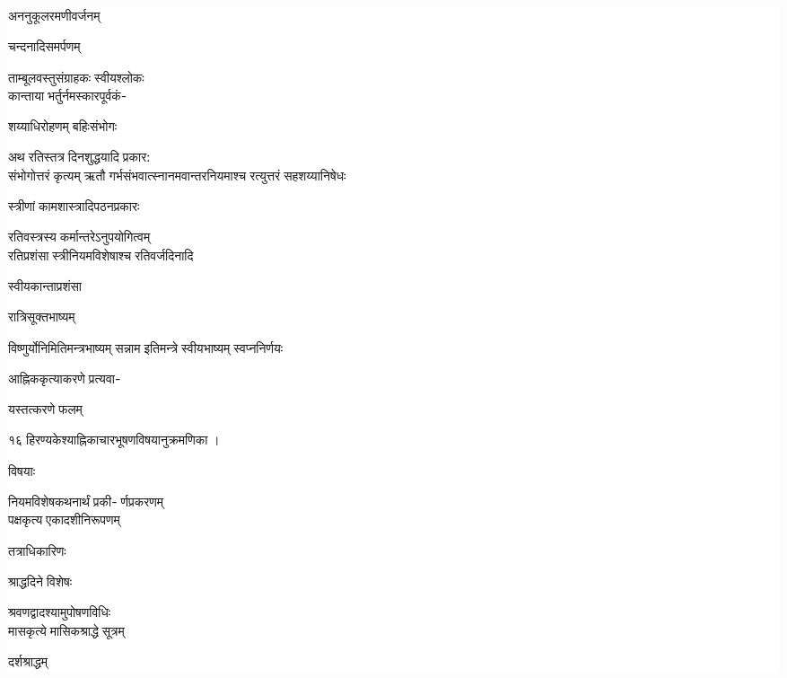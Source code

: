 अननुकूलरमणीवर्जनम्  

चन्दनादिसमर्पणम्  

ताम्बूलवस्तुसंग्राहकः स्वीयश्लोकः   
कान्ताया भर्तुर्नमस्कारपूर्वकं-

शय्याधिरोहणम् 
बहिःसंभोगः   

अथ रतिस्तत्र दिनशुद्धयादि प्रकार:   
संभोगोत्तरं कृत्यम्
ऋतौ गर्भसंभवात्स्नानमवान्तरनियमाश्च
रत्युत्तरं सहशय्यानिषेधः  

स्त्रीणां कामशास्त्रादिपठनप्रकारः   

रतिवस्त्रस्य कर्मान्तरेऽनुपयोगित्वम्    
रतिप्रशंसा स्त्रीनियमविशेषाश्च
रतिवर्जदिनादि 

स्वीयकान्ताप्रशंसा

रात्रिसूक्तभाष्यम्   

विष्णुर्योनिमितिमन्त्रभाष्यम् 
सन्नाम इतिमन्त्रे स्वीयभाष्यम् 
स्वप्ननिर्णयः  

आह्निककृत्याकरणे प्रत्यवा-

यस्तत्करणे फलम् 

 

 

 

 

 

 

 

 

१६   हिरण्यकेश्याह्निकाचारभूषणविषयानुक्रमणिका ।
 

विषयाः                                 

नियमविशेषकथनार्थं प्रकी-
र्णप्रकरणम्  
पक्षकृत्य एकादशीनिरूपणम्    

तत्राधिकारिणः  

श्राद्धदिने विशेषः 

श्रवणद्वादश्यामुपोषणविधिः  
मासकृत्ये मासिकश्राद्धे
सूत्रम्   

दर्शश्राद्धम्  
